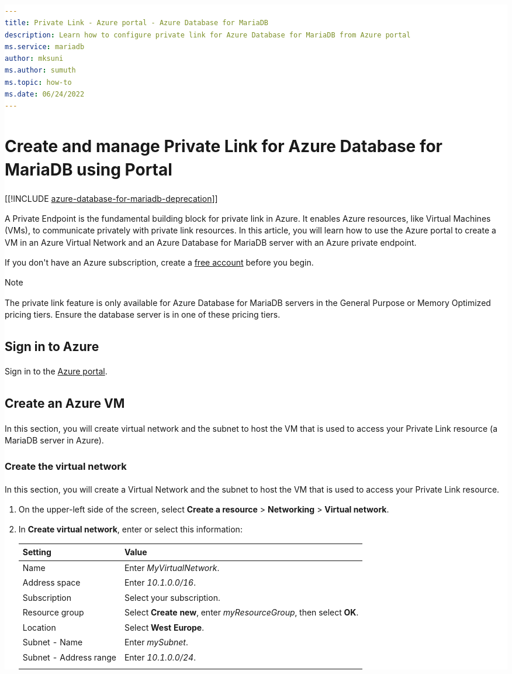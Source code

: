 ```yaml
---
title: Private Link - Azure portal - Azure Database for MariaDB
description: Learn how to configure private link for Azure Database for MariaDB from Azure portal
ms.service: mariadb
author: mksuni
ms.author: sumuth
ms.topic: how-to
ms.date: 06/24/2022
---
```


# Create and manage Private Link for Azure Database for MariaDB using Portal

[[!INCLUDE [azure-database-for-mariadb-deprecation](includes/azure-database-for-mariadb-deprecation.md)]]

A Private Endpoint is the fundamental building block for private link in Azure. It enables Azure resources, like Virtual Machines (VMs), to communicate privately with private link resources.  In this article, you will learn how to use the Azure portal to create a VM in an Azure Virtual Network and an Azure Database for MariaDB server with an Azure private endpoint.

If you don't have an Azure subscription, create a [free account](https://azure.microsoft.com/free/?WT.mc_id=A261C142F) before you begin.

> [!NOTE]
> The private link feature is only available for Azure Database for MariaDB servers in the General Purpose or Memory Optimized pricing tiers. Ensure the database server is in one of these pricing tiers.

## Sign in to Azure

Sign in to the [Azure portal](https://portal.azure.com).

## Create an Azure VM

In this section, you will create virtual network and the subnet to host the VM that is used to access your Private Link resource (a MariaDB server in Azure).

### Create the virtual network

In this section, you will create a Virtual Network and the subnet to host the VM that is used to access your Private Link resource.

1. On the upper-left side of the screen, select **Create a resource** > **Networking** > **Virtual network**.
2. In **Create virtual network**, enter or select this information:

    | Setting | Value |
    | ------- | ----- |
    | Name | Enter *MyVirtualNetwork*. |
    | Address space | Enter *10.1.0.0/16*. |
    | Subscription | Select your subscription.|
    | Resource group | Select **Create new**, enter *myResourceGroup*, then select **OK**. |
    | Location | Select **West Europe**.|
    | Subnet - Name | Enter *mySubnet*. |
    | Subnet - Address range | Enter *10.1.0.0/24*. |
    |||

[resource-manager-portal]: ../azure-resource-manager/management/resource-providers-and-types.md